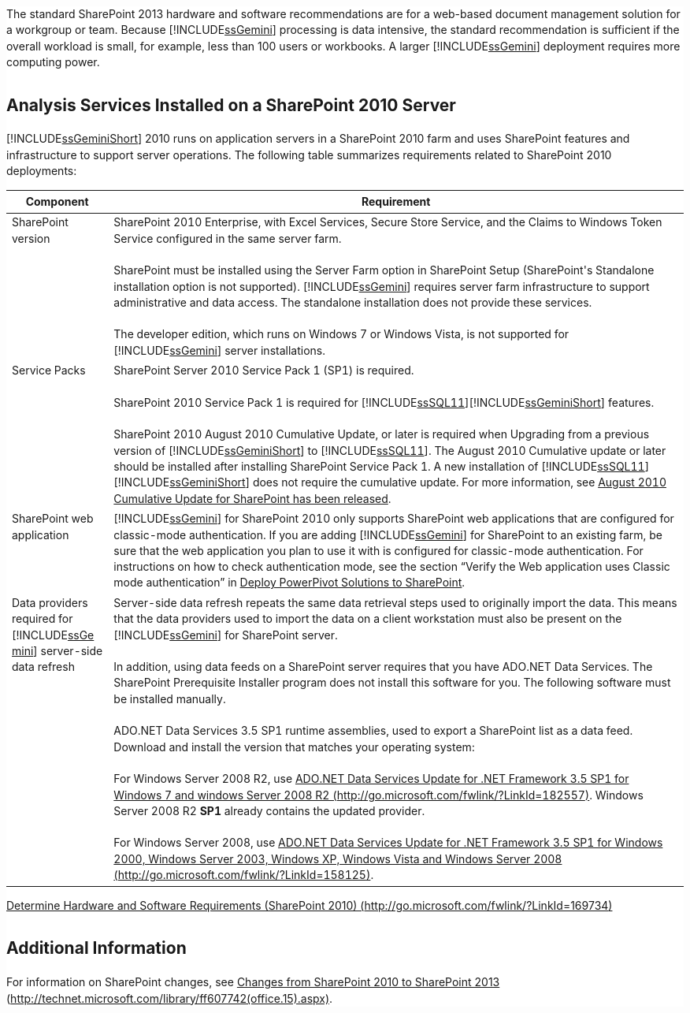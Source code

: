  The standard SharePoint 2013 hardware and software recommendations are for a web-based document management solution for a workgroup or team. Because [!INCLUDE[ssGemini](../../includes/ssgemini-md.md)] processing is data intensive, the standard recommendation is sufficient if the overall workload is small, for example, less than 100 users or workbooks. A larger [!INCLUDE[ssGemini](../../includes/ssgemini-md.md)] deployment requires more computing power.  
  

  
##  <a name="bkmk_ssas__sharepoint_2010"></a> Analysis Services Installed on a SharePoint 2010 Server  
 [!INCLUDE[ssGeminiShort](../../includes/ssgeminishort-md.md)] 2010 runs on application servers in a SharePoint 2010 farm and uses SharePoint features and infrastructure to support server operations. The following table summarizes requirements related to SharePoint 2010 deployments:  
  
|Component|Requirement|  
|---------------|-----------------|  
|SharePoint version|SharePoint 2010 Enterprise, with Excel Services, Secure Store Service, and the Claims to Windows Token Service configured in the same server farm.<br /><br /> SharePoint must be installed using the Server Farm option in SharePoint Setup (SharePoint's Standalone installation option is not supported). [!INCLUDE[ssGemini](../../includes/ssgemini-md.md)] requires server farm infrastructure to support administrative and data access. The standalone installation does not provide these services.<br /><br /> The developer edition, which runs on Windows 7 or Windows Vista, is not supported for [!INCLUDE[ssGemini](../../includes/ssgemini-md.md)] server installations.|  
|Service Packs|SharePoint Server 2010 Service Pack 1 (SP1) is required.<br /><br /> SharePoint 2010 Service Pack 1 is required for [!INCLUDE[ssSQL11](../../includes/sssql11-md.md)][!INCLUDE[ssGeminiShort](../../includes/ssgeminishort-md.md)] features.<br /><br /> SharePoint 2010 August 2010 Cumulative Update, or later is required when Upgrading from a previous version of [!INCLUDE[ssGeminiShort](../../includes/ssgeminishort-md.md)] to [!INCLUDE[ssSQL11](../../includes/sssql11-md.md)]. The August 2010 Cumulative update or later should be installed after installing SharePoint Service Pack 1. A new installation of [!INCLUDE[ssSQL11](../../includes/sssql11-md.md)] [!INCLUDE[ssGeminiShort](../../includes/ssgeminishort-md.md)] does not require the cumulative update. For more information, see [August 2010 Cumulative Update for SharePoint has been released](http://blogs.technet.com/b/stefan_gossner/archive/2010/09/02/august-2010-cumulative-update-for-sharepoint-has-been-released.aspx).|  
|SharePoint web application|[!INCLUDE[ssGemini](../../includes/ssgemini-md.md)] for SharePoint 2010 only supports SharePoint web applications that are configured for classic-mode authentication. If you are adding [!INCLUDE[ssGemini](../../includes/ssgemini-md.md)] for SharePoint to an existing farm, be sure that the web application you plan to use it with is configured for classic-mode authentication. For instructions on how to check authentication mode, see the section “Verify the Web application uses Classic mode authentication” in [Deploy PowerPivot Solutions to SharePoint](../../analysis-services/power-pivot-sharepoint/deploy-power-pivot-solutions-to-sharepoint.md).|  
|Data providers required for [!INCLUDE[ssGemini](../../includes/ssgemini-md.md)] server-side data refresh|Server-side data refresh repeats the same data retrieval steps used to originally import the data. This means that the data providers used to import the data on a client workstation must also be present on the [!INCLUDE[ssGemini](../../includes/ssgemini-md.md)] for SharePoint server.<br /><br /> In addition, using data feeds on a SharePoint server requires that you have ADO.NET Data Services. The SharePoint Prerequisite Installer program does not install this software for you. The following software must be installed manually.<br /><br /> ADO.NET Data Services 3.5 SP1 runtime assemblies, used to export a SharePoint list as a data feed. Download and install the version that matches your operating system:<br /><br /> For Windows Server 2008 R2, use [ADO.NET Data Services Update for .NET Framework 3.5 SP1 for Windows 7 and windows Server 2008 R2 (http://go.microsoft.com/fwlink/?LinkId=182557)](http://go.microsoft.com/fwlink/?LinkId=182557). Windows Server 2008 R2 **SP1** already contains the updated provider.<br /><br /> For Windows Server 2008, use [ADO.NET Data Services Update for .NET Framework 3.5 SP1 for Windows 2000, Windows Server 2003, Windows XP, Windows Vista and Windows Server 2008 (http://go.microsoft.com/fwlink/?LinkId=158125)](http://go.microsoft.com/fwlink/?LinkId=158125).|  
  
 [Determine Hardware and Software Requirements (SharePoint 2010) (http://go.microsoft.com/fwlink/?LinkId=169734)](http://go.microsoft.com/fwlink/?LinkId=169734)  
  
 
  
## Additional Information  
 For information on SharePoint changes, see [Changes from SharePoint 2010 to SharePoint 2013](http://technet.microsoft.com/library/ff607742\(office.15\).aspx) (http://technet.microsoft.com/library/ff607742(office.15).aspx).  
  

  
  